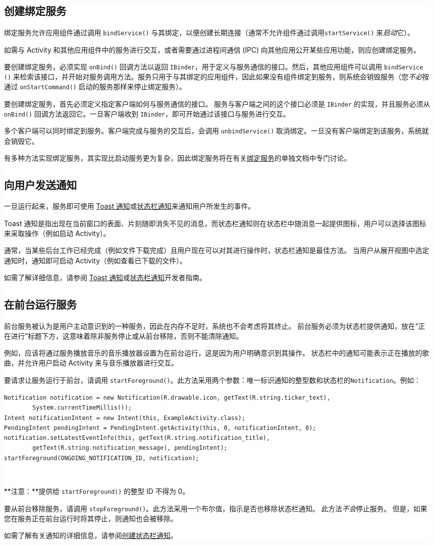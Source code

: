 ## 创建绑定服务

绑定服务允许应用组件通过调用 `bindService()` 与其绑定，以便创建长期连接（通常不允许组件通过调用`startService()` 来*启动*它）。

如需与 Activity 和其他应用组件中的服务进行交互，或者需要通过进程间通信 (IPC) 向其他应用公开某些应用功能，则应创建绑定服务。

要创建绑定服务，必须实现 `onBind()` 回调方法以返回 `IBinder`，用于定义与服务通信的接口。然后，其他应用组件可以调用 `bindService()` 来检索该接口，并开始对服务调用方法。服务只用于与其绑定的应用组件，因此如果没有组件绑定到服务，则系统会销毁服务（您*不必*按通过 `onStartCommand()` 启动的服务那样来停止绑定服务）。

要创建绑定服务，首先必须定义指定客户端如何与服务通信的接口。 服务与客户端之间的这个接口必须是 `IBinder` 的实现，并且服务必须从 `onBind()` 回调方法返回它。一旦客户端收到 `IBinder`，即可开始通过该接口与服务进行交互。

多个客户端可以同时绑定到服务。客户端完成与服务的交互后，会调用 `unbindService()` 取消绑定。一旦没有客户端绑定到该服务，系统就会销毁它。

有多种方法实现绑定服务，其实现比启动服务更为复杂，因此绑定服务将在有关[绑定服务](https://developer.android.com/guide/components/bound-services.html)的单独文档中专门讨论。

## 向用户发送通知

一旦运行起来，服务即可使用 [Toast 通知](https://developer.android.com/guide/topics/ui/notifiers/toasts.html)或[状态栏通知](https://developer.android.com/guide/topics/ui/notifiers/notifications.html)来通知用户所发生的事件。

Toast 通知是指出现在当前窗口的表面、片刻随即消失不见的消息，而状态栏通知则在状态栏中随消息一起提供图标，用户可以选择该图标来采取操作（例如启动 Activity）。

通常，当某些后台工作已经完成（例如文件下载完成）且用户现在可以对其进行操作时，状态栏通知是最佳方法。 当用户从展开视图中选定通知时，通知即可启动 Activity（例如查看已下载的文件）。

如需了解详细信息，请参阅 [Toast 通知](https://developer.android.com/guide/topics/ui/notifiers/toasts.html)或[状态栏通知](https://developer.android.com/guide/topics/ui/notifiers/notifications.html)开发者指南。

## 在前台运行服务

前台服务被认为是用户主动意识到的一种服务，因此在内存不足时，系统也不会考虑将其终止。 前台服务必须为状态栏提供通知，放在“正在进行”标题下方，这意味着除非服务停止或从前台移除，否则不能清除通知。

例如，应该将通过服务播放音乐的音乐播放器设置为在前台运行，这是因为用户明确意识到其操作。 状态栏中的通知可能表示正在播放的歌曲，并允许用户启动 Activity 来与音乐播放器进行交互。

要请求让服务运行于前台，请调用 `startForeground()`。此方法采用两个参数：唯一标识通知的整型数和状态栏的`Notification`。例如：

```html
Notification notification = new Notification(R.drawable.icon, getText(R.string.ticker_text),
        System.currentTimeMillis());
Intent notificationIntent = new Intent(this, ExampleActivity.class);
PendingIntent pendingIntent = PendingIntent.getActivity(this, 0, notificationIntent, 0);
notification.setLatestEventInfo(this, getText(R.string.notification_title),
        getText(R.string.notification_message), pendingIntent);
startForeground(ONGOING_NOTIFICATION_ID, notification);
```

![点击并拖拽以移动](data:image/gif;base64,R0lGODlhAQABAPABAP///wAAACH5BAEKAAAALAAAAAABAAEAAAICRAEAOw==)



**注意：**提供给 `startForeground()` 的整型 ID 不得为 0。

要从前台移除服务，请调用 `stopForeground()`。此方法采用一个布尔值，指示是否也移除状态栏通知。 此方法*不会*停止服务。 但是，如果您在服务正在前台运行时将其停止，则通知也会被移除。

如需了解有关通知的详细信息，请参阅[创建状态栏通知](https://developer.android.com/guide/topics/ui/notifiers/notifications.html)。
